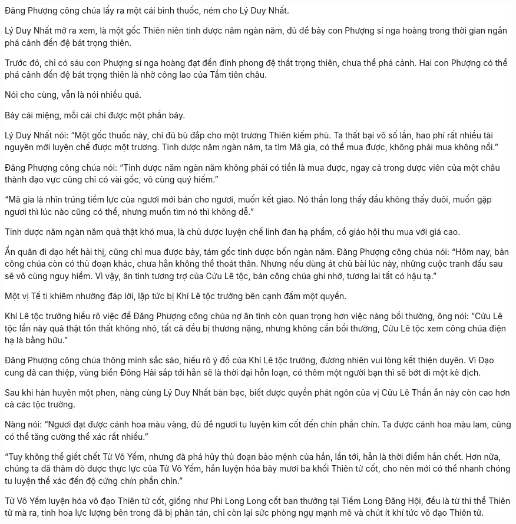 Đăng Phượng công chúa lấy ra một cái bình thuốc, ném cho Lý Duy Nhất.

Lý Duy Nhất mở ra xem, là một gốc Thiên niên tinh dược năm ngàn năm, đủ để bảy con Phượng sí nga hoàng trong thời gian ngắn phá cảnh đến đệ bát trọng thiên.

Trước đó, chỉ có sáu con Phượng sí nga hoàng đạt đến đỉnh phong đệ thất trọng thiên, chưa thể phá cảnh. Hai con Phượng có thể phá cảnh đến đệ bát trọng thiên là nhờ công lao của Tầm tiên châu.

Nói cho cùng, vẫn là nói nhiều quá.

Bảy cái miệng, mỗi cái chỉ được một phần bảy.

Lý Duy Nhất nói: “Một gốc thuốc này, chỉ đủ bù đắp cho một trương Thiên kiếm phù. Ta thất bại vô số lần, hao phí rất nhiều tài nguyên mới luyện chế được một trương. Tinh dược năm ngàn năm, ta tìm Mã gia, có thể mua được, không phải mua không nổi.”

Đăng Phượng công chúa nói: “Tinh dược năm ngàn năm không phải có tiền là mua được, ngay cả trong dược viên của một châu thành đạo vực cũng chỉ có vài gốc, vô cùng quý hiếm.”

“Mã gia là nhìn trúng tiềm lực của ngươi mới bán cho ngươi, muốn kết giao. Nó thần long thấy đầu không thấy đuôi, muốn gặp ngươi thì lúc nào cũng có thể, nhưng muốn tìm nó thì không dễ.”

Tinh dược năm ngàn năm quả thật khó mua, là chủ dược luyện chế linh đan hạ phẩm, cổ giáo hội thu mua với giá cao.

Ẩn quân đi dạo hết hải thị, cũng chỉ mua được bảy, tám gốc tinh dược bốn ngàn năm.
Đăng Phượng công chúa nói: “Hôm nay, bản công chúa còn có thủ đoạn khác, chưa hẳn không thể thoát thân. Nhưng nếu dùng át chủ bài lúc này, những cuộc tranh đấu sau sẽ vô cùng nguy hiểm. Vì vậy, ân tình tương trợ của Cửu Lê tộc, bản công chúa ghi nhớ, tương lai tất có hậu tạ.”

Một vị Tế ti khiêm nhường đáp lời, lập tức bị Khí Lê tộc trưởng bên cạnh đấm một quyền.

Khí Lê tộc trưởng hiểu rõ việc để Đăng Phượng công chúa nợ ân tình còn quan trọng hơn việc nàng bồi thường, ông nói: “Cửu Lê tộc lần này quả thật tổn thất không nhỏ, tất cả đều bị thương nặng, nhưng không cần bồi thường, Cửu Lê tộc xem công chúa điện hạ là bằng hữu.”

Đăng Phượng công chúa thông minh sắc sảo, hiểu rõ ý đồ của Khí Lê tộc trưởng, đương nhiên vui lòng kết thiện duyên. Vì Đạo cung đã can thiệp, vùng biển Đông Hải sắp tới hẳn sẽ là thời đại hỗn loạn, có thêm một người bạn thì sẽ bớt đi một kẻ địch.

Sau khi hàn huyên một phen, nàng cùng Lý Duy Nhất bàn bạc, biết được quyền phát ngôn của vị Cửu Lê Thần ẩn này còn cao hơn cả các tộc trưởng.

Nàng nói: “Ngươi đạt được cánh hoa màu vàng, đủ để ngươi tu luyện kim cốt đến chín phần chín. Ta được cánh hoa màu lam, cũng có thể tăng cường thể xác rất nhiều.”

“Tuy không thể giết chết Tử Vô Yếm, nhưng đã phá hủy thủ đoạn bảo mệnh của hắn, lần tới, hẳn là thời điểm hắn chết. Hơn nữa, chúng ta đã thăm dò được thực lực của Tử Vô Yếm, hắn luyện hóa bảy mươi ba khối Thiên tử cốt, cho nên mới có thể nhanh chóng tu luyện thể xác đến độ cứng chín phần chín.”

Tử Vô Yếm luyện hóa võ đạo Thiên tử cốt, giống như Phi Long Long cốt ban thưởng tại Tiềm Long Đăng Hội, đều là từ thi thể Thiên tử mà ra, tinh hoa lực lượng bên trong đã bị phân tán, chỉ còn lại sức phòng ngự mạnh mẽ và chút ít khí tức võ đạo Thiên tử.
